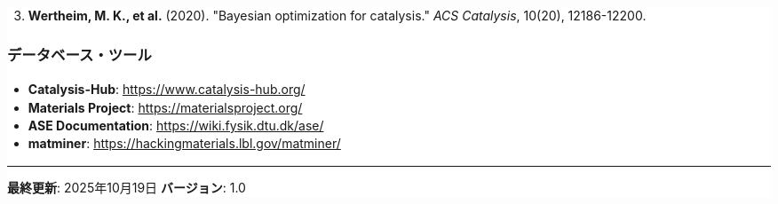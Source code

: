 3. **Wertheim, M. K., et al.** (2020). "Bayesian optimization for catalysis." *ACS Catalysis*, 10(20), 12186-12200.

### データベース・ツール

- **Catalysis-Hub**: https://www.catalysis-hub.org/
- **Materials Project**: https://materialsproject.org/
- **ASE Documentation**: https://wiki.fysik.dtu.dk/ase/
- **matminer**: https://hackingmaterials.lbl.gov/matminer/

---

**最終更新**: 2025年10月19日
**バージョン**: 1.0
